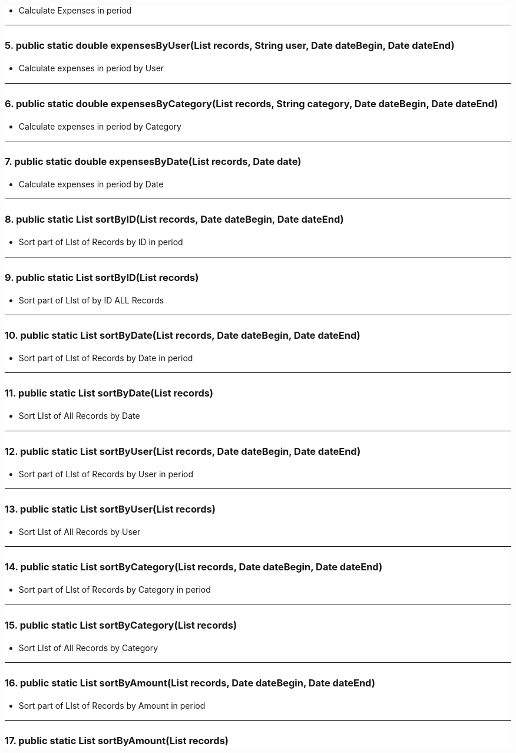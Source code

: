 * Calculate Expenses in period
---
### 5. public static double expensesByUser(List<Record> records, String user, Date dateBegin, Date dateEnd)
* Calculate expenses in period by User
---
### 6. public static double expensesByCategory(List<Record> records, String category, Date dateBegin, Date dateEnd)
* Calculate expenses in period by Category
---
### 7. public static double expensesByDate(List<Record> records, Date date)
* Calculate expenses in period by Date
---
### 8. public static List<Record> sortByID(List<Record> records, Date dateBegin, Date dateEnd)
* Sort part of LIst of Records by ID in period
---
### 9. public static List<Record> sortByID(List<Record> records)
* Sort part of LIst of by ID ALL Records
---
### 10. public static List<Record> sortByDate(List<Record> records, Date dateBegin, Date dateEnd)
* Sort part of LIst of Records by Date in period
---
### 11. public static List<Record> sortByDate(List<Record> records)
* Sort LIst of All Records by Date
---
### 12. public static List<Record> sortByUser(List<Record> records, Date dateBegin, Date dateEnd)
* Sort part of LIst of Records by User in period
---
### 13. public static List<Record> sortByUser(List<Record> records)
* Sort LIst of All Records by User
---
### 14. public static List<Record> sortByCategory(List<Record> records, Date dateBegin, Date dateEnd)
* Sort part of LIst of Records by Category in period
---
### 15. public static List<Record> sortByCategory(List<Record> records)
* Sort LIst of All Records by Category
---
### 16. public static List<Record> sortByAmount(List<Record> records, Date dateBegin, Date dateEnd)
* Sort part of LIst of Records by Amount in period
---
### 17. public static List<Record> sortByAmount(List<Record> records)